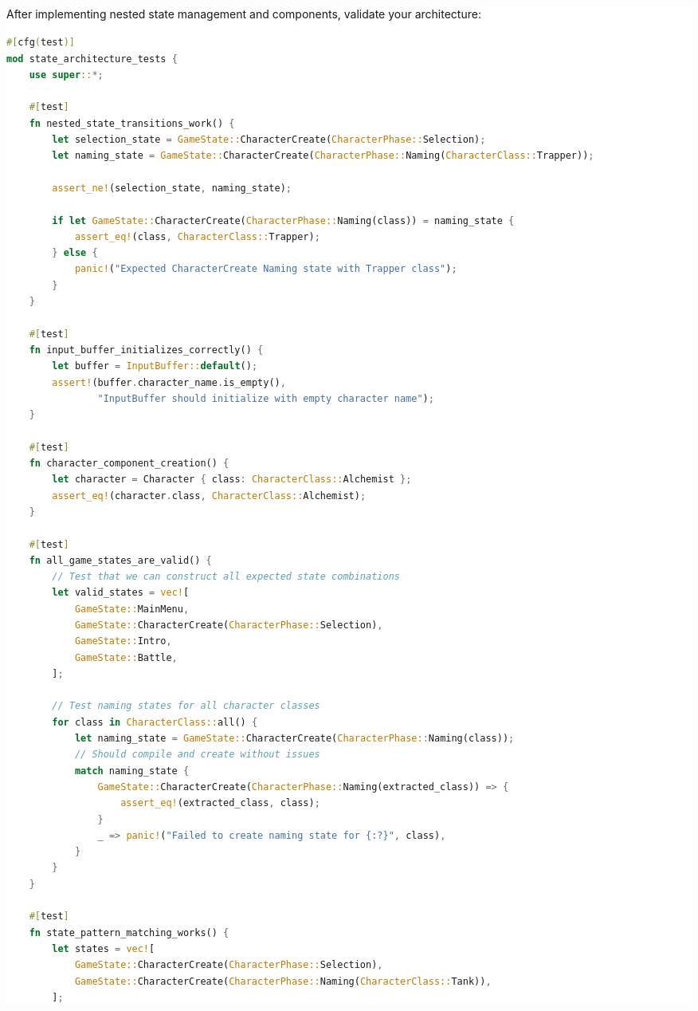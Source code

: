 After implementing nested state management and components, validate your architecture:

```rust
#[cfg(test)]
mod state_architecture_tests {
    use super::*;

    #[test]
    fn nested_state_transitions_work() {
        let selection_state = GameState::CharacterCreate(CharacterPhase::Selection);
        let naming_state = GameState::CharacterCreate(CharacterPhase::Naming(CharacterClass::Trapper));

        assert_ne!(selection_state, naming_state);

        if let GameState::CharacterCreate(CharacterPhase::Naming(class)) = naming_state {
            assert_eq!(class, CharacterClass::Trapper);
        } else {
            panic!("Expected CharacterCreate Naming state with Trapper class");
        }
    }

    #[test]
    fn input_buffer_initializes_correctly() {
        let buffer = InputBuffer::default();
        assert!(buffer.character_name.is_empty(),
                "InputBuffer should initialize with empty character name");
    }

    #[test]
    fn character_component_creation() {
        let character = Character { class: CharacterClass::Alchemist };
        assert_eq!(character.class, CharacterClass::Alchemist);
    }

    #[test]
    fn all_game_states_are_valid() {
        // Test that we can construct all expected state combinations
        let valid_states = vec![
            GameState::MainMenu,
            GameState::CharacterCreate(CharacterPhase::Selection),
            GameState::Intro,
            GameState::Battle,
        ];

        // Test naming states for all character classes
        for class in CharacterClass::all() {
            let naming_state = GameState::CharacterCreate(CharacterPhase::Naming(class));
            // Should compile and create without issues
            match naming_state {
                GameState::CharacterCreate(CharacterPhase::Naming(extracted_class)) => {
                    assert_eq!(extracted_class, class);
                }
                _ => panic!("Failed to create naming state for {:?}", class),
            }
        }
    }

    #[test]
    fn state_pattern_matching_works() {
        let states = vec![
            GameState::CharacterCreate(CharacterPhase::Selection),
            GameState::CharacterCreate(CharacterPhase::Naming(CharacterClass::Tank)),
        ];
```